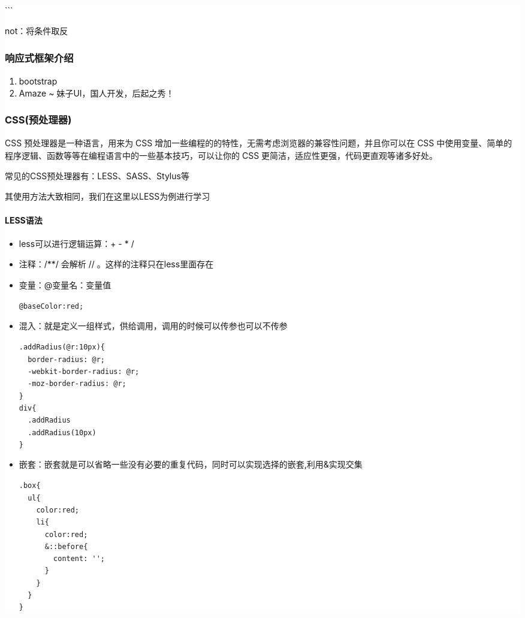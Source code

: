 ```

```
<link rel="stylesheet" media="screen and (min-width:992px) and (max-width:1200px)" href="b.css">
```

not：将条件取反

### 响应式框架介绍

1. bootstrap
2. Amaze ~ 妹子UI，国人开发，后起之秀！

### CSS(预处理器)

CSS 预处理器是一种语言，用来为 CSS 增加一些编程的的特性，无需考虑浏览器的兼容性问题，并且你可以在 CSS 中使用变量、简单的程序逻辑、函数等等在编程语言中的一些基本技巧，可以让你的 CSS 更简洁，适应性更强，代码更直观等诸多好处。

常见的CSS预处理器有：LESS、SASS、Stylus等

其使用方法大致相同，我们在这里以LESS为例进行学习

#### LESS语法

- less可以进行逻辑运算：+ - * /


- 注释：/**/  会解析  // 。这样的注释只在less里面存在

- 变量：@变量名：变量值

  ```
  @baseColor:red;
  ```

- 混入：就是定义一组样式，供给调用，调用的时候可以传参也可以不传参

  ```
  .addRadius(@r:10px){
    border-radius: @r;
    -webkit-border-radius: @r;
    -moz-border-radius: @r;
  }
  div{
    .addRadius
    .addRadius(10px)
  }
  ```

- 嵌套：嵌套就是可以省略一些没有必要的重复代码，同时可以实现选择的嵌套,利用&实现交集

  ```
  .box{
    ul{
      color:red;
      li{
        color:red;
        &::before{
          content: '';
        }
      }
    }
  }
  ```

  ```